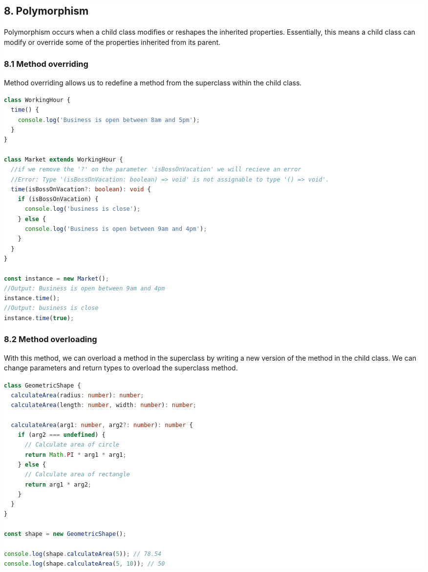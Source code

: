 ## 8. Polymorphism

Polymorphism occurs when a child class modifies or reshapes the inherited properties. Essentially, this means a child class can modify or override some of the properties inherited from its parent.

### 8.1 Method overriding

Method overriding allows us to redefine a method from the superclass within the child class.

```ts
class WorkingHour {
  time() {
    console.log('Business is open between 8am and 5pm');
  }
}

class Market extends WorkingHour {
  //if we remove the '?' on the parameter 'isBossOnVacation' we will recieve an error
  //Error: Type '(isBossOnVacation: boolean) => void' is not assignable to type '() => void'.
  time(isBossOnVacation?: boolean): void {
    if (isBossOnVacation) {
      console.log('business is close');
    } else {
      console.log('Business is open between 9am and 4pm');
    }
  }
}

const instance = new Market();
//Output: Business is open between 9am and 4pm
instance.time();
//Output: business is close
instance.time(true);
```

### 8.2 Method overloading

With this method, we can overload a method in the superclass by writing a new version of the method in the child class. We can change parameters and return types to overload the superclass method.

```ts
class GeometricShape {
  calculateArea(radius: number): number;
  calculateArea(length: number, width: number): number;

  calculateArea(arg1: number, arg2?: number): number {
    if (arg2 === undefined) {
      // Calculate area of circle
      return Math.PI * arg1 * arg1;
    } else {
      // Calculate area of rectangle
      return arg1 * arg2;
    }
  }
}

const shape = new GeometricShape();

console.log(shape.calculateArea(5)); // 78.54
console.log(shape.calculateArea(5, 10)); // 50
```

